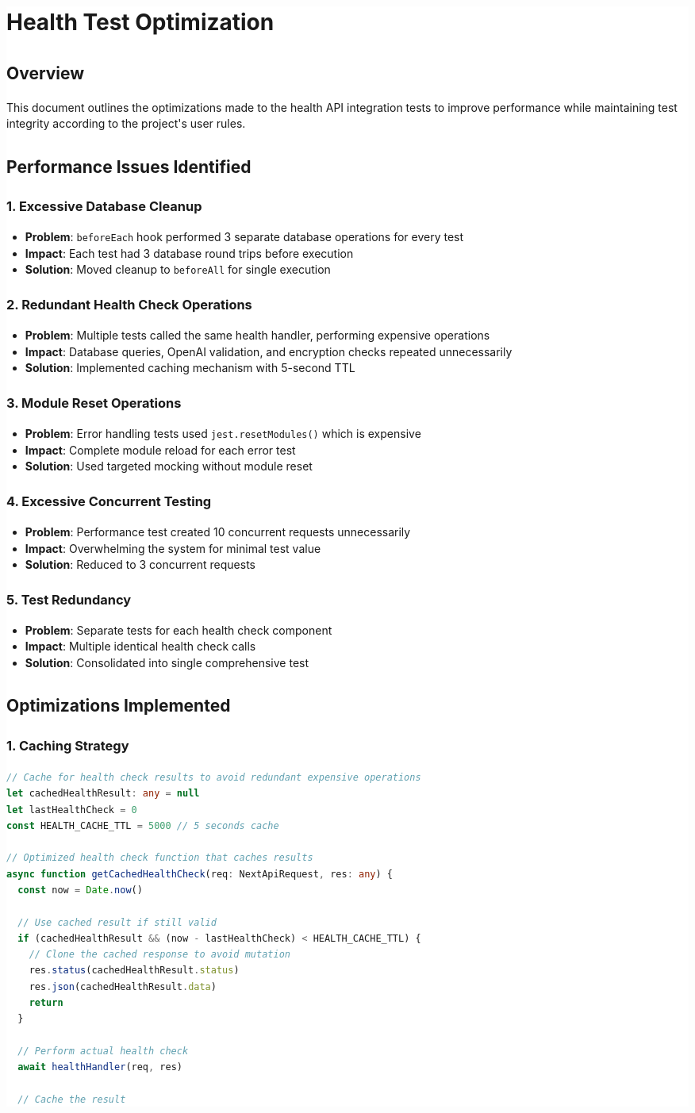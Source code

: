# Health Test Optimization

## Overview

This document outlines the optimizations made to the health API integration tests to improve performance while maintaining test integrity according to the project's user rules.

## Performance Issues Identified

### 1. Excessive Database Cleanup
- **Problem**: `beforeEach` hook performed 3 separate database operations for every test
- **Impact**: Each test had 3 database round trips before execution
- **Solution**: Moved cleanup to `beforeAll` for single execution

### 2. Redundant Health Check Operations
- **Problem**: Multiple tests called the same health handler, performing expensive operations
- **Impact**: Database queries, OpenAI validation, and encryption checks repeated unnecessarily
- **Solution**: Implemented caching mechanism with 5-second TTL

### 3. Module Reset Operations
- **Problem**: Error handling tests used `jest.resetModules()` which is expensive
- **Impact**: Complete module reload for each error test
- **Solution**: Used targeted mocking without module reset

### 4. Excessive Concurrent Testing
- **Problem**: Performance test created 10 concurrent requests unnecessarily
- **Impact**: Overwhelming the system for minimal test value
- **Solution**: Reduced to 3 concurrent requests

### 5. Test Redundancy
- **Problem**: Separate tests for each health check component
- **Impact**: Multiple identical health check calls
- **Solution**: Consolidated into single comprehensive test

## Optimizations Implemented

### 1. Caching Strategy
```typescript
// Cache for health check results to avoid redundant expensive operations
let cachedHealthResult: any = null
let lastHealthCheck = 0
const HEALTH_CACHE_TTL = 5000 // 5 seconds cache

// Optimized health check function that caches results
async function getCachedHealthCheck(req: NextApiRequest, res: any) {
  const now = Date.now()
  
  // Use cached result if still valid
  if (cachedHealthResult && (now - lastHealthCheck) < HEALTH_CACHE_TTL) {
    // Clone the cached response to avoid mutation
    res.status(cachedHealthResult.status)
    res.json(cachedHealthResult.data)
    return
  }
  
  // Perform actual health check
  await healthHandler(req, res)
  
  // Cache the result
```